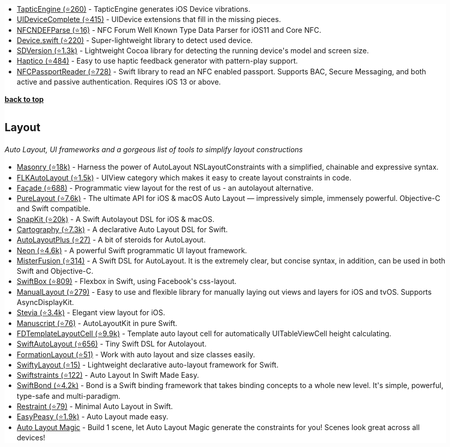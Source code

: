 *   [TapticEngine (⭐260)](https://github.com/WorldDownTown/TapticEngine) - TapticEngine generates iOS Device vibrations.
*   [UIDeviceComplete (⭐415)](https://github.com/Nirma/UIDeviceComplete) - UIDevice extensions that fill in the missing pieces.
*   [NFCNDEFParse (⭐16)](https://github.com/jvk75/NFCNDEFParse) - NFC Forum Well Known Type Data Parser for iOS11 and Core NFC.
*   [Device.swift (⭐220)](https://github.com/schickling/Device.swift) - Super-lightweight library to detect used device.
*   [SDVersion (⭐1.3k)](https://github.com/sebyddd/SDVersion) - Lightweight Cocoa library for detecting the running device's model and screen size.
*   [Haptico (⭐484)](https://github.com/iSapozhnik/Haptico) - Easy to use haptic feedback generator with pattern-play support.
*   [NFCPassportReader (⭐728)](https://github.com/AndyQ/NFCPassportReader) - Swift library  to read an NFC enabled passport. Supports BAC, Secure Messaging, and both active and passive authentication. Requires iOS 13 or above.

**[back to top](#contributing-and-collaborating)**

## Layout

*Auto Layout, UI frameworks and a gorgeous list of tools to simplify layout constructions*

*   [Masonry (⭐18k)](https://github.com/SnapKit/Masonry) - Harness the power of AutoLayout NSLayoutConstraints with a simplified, chainable and expressive syntax.
*   [FLKAutoLayout (⭐1.5k)](https://github.com/floriankugler/FLKAutoLayout) - UIView category which makes it easy to create layout constraints in code.
*   [Façade (⭐688)](https://github.com/mamaral/Facade) - Programmatic view layout for the rest of us - an autolayout alternative.
*   [PureLayout (⭐7.6k)](https://github.com/PureLayout/PureLayout) - The ultimate API for iOS & macOS Auto Layout — impressively simple, immensely powerful. Objective-C and Swift compatible.
*   [SnapKit (⭐20k)](https://github.com/SnapKit/SnapKit) - A Swift Autolayout DSL for iOS & macOS.
*   [Cartography (⭐7.3k)](https://github.com/robb/Cartography) - A declarative Auto Layout DSL for Swift.
*   [AutoLayoutPlus (⭐27)](https://github.com/ruipfcosta/AutoLayoutPlus) - A bit of steroids for AutoLayout.
*   [Neon (⭐4.6k)](https://github.com/mamaral/Neon) - A powerful Swift programmatic UI layout framework.
*   [MisterFusion (⭐314)](https://github.com/marty-suzuki/MisterFusion) - A Swift DSL for AutoLayout. It is the extremely clear, but concise syntax, in addition, can be used in both Swift and Objective-C.
*   [SwiftBox (⭐809)](https://github.com/joshaber/SwiftBox) - Flexbox in Swift, using Facebook's css-layout.
*   [ManualLayout (⭐279)](https://github.com/isair/ManualLayout) - Easy to use and flexible library for manually laying out views and layers for iOS and tvOS. Supports AsyncDisplayKit.
*   [Stevia (⭐3.4k)](https://github.com/freshOS/Stevia) - Elegant view layout for iOS.
*   [Manuscript (⭐76)](https://github.com/floriankrueger/Manuscript) - AutoLayoutKit in pure Swift.
*   [FDTemplateLayoutCell (⭐9.9k)](https://github.com/forkingdog/UITableView-FDTemplateLayoutCell) - Template auto layout cell for automatically UITableViewCell height calculating.
*   [SwiftAutoLayout (⭐656)](https://github.com/indragiek/SwiftAutoLayout) - Tiny Swift DSL for Autolayout.
*   [FormationLayout (⭐51)](https://github.com/evan-liu/FormationLayout) - Work with auto layout and size classes easily.
*   [SwiftyLayout (⭐15)](https://github.com/fhisa/SwiftyLayout) - Lightweight declarative auto-layout framework for Swift.
*   [Swiftstraints (⭐122)](https://github.com/Skyvive/Swiftstraints) - Auto Layout In Swift Made Easy.
*   [SwiftBond (⭐4.2k)](https://github.com/DeclarativeHub/Bond) - Bond is a Swift binding framework that takes binding concepts to a whole new level. It's simple, powerful, type-safe and multi-paradigm.
*   [Restraint (⭐79)](https://github.com/puffinsupply/Restraint) - Minimal Auto Layout in Swift.
*   [EasyPeasy (⭐1.9k)](https://github.com/nakiostudio/EasyPeasy) - Auto Layout made easy.
*   [Auto Layout Magic](http://akordadev.github.io/AutoLayoutMagic/) - Build 1 scene, let Auto Layout Magic generate the  constraints for you!  Scenes look great across all devices!